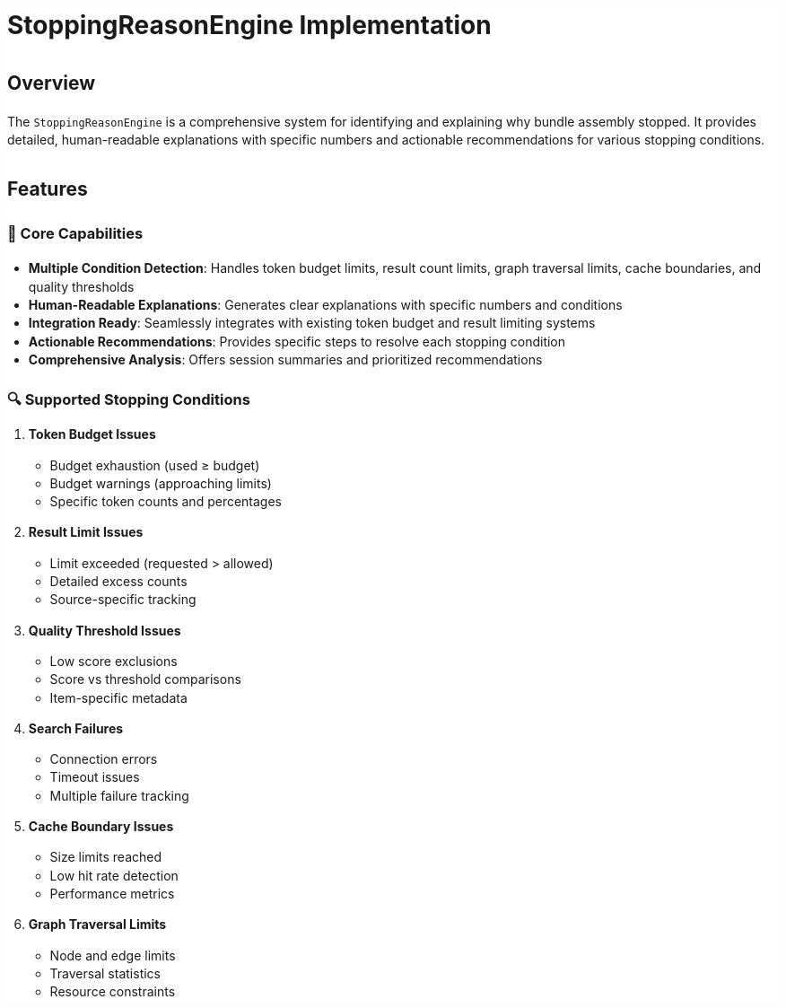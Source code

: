 # StoppingReasonEngine Implementation

## Overview

The `StoppingReasonEngine` is a comprehensive system for identifying and explaining why bundle assembly stopped. It provides detailed, human-readable explanations with specific numbers and actionable recommendations for various stopping conditions.

## Features

### 🎯 Core Capabilities

- **Multiple Condition Detection**: Handles token budget limits, result count limits, graph traversal limits, cache boundaries, and quality thresholds
- **Human-Readable Explanations**: Generates clear explanations with specific numbers and conditions
- **Integration Ready**: Seamlessly integrates with existing token budget and result limiting systems
- **Actionable Recommendations**: Provides specific steps to resolve each stopping condition
- **Comprehensive Analysis**: Offers session summaries and prioritized recommendations

### 🔍 Supported Stopping Conditions

1. **Token Budget Issues**
   - Budget exhaustion (used ≥ budget)
   - Budget warnings (approaching limits)
   - Specific token counts and percentages

2. **Result Limit Issues**
   - Limit exceeded (requested > allowed)
   - Detailed excess counts
   - Source-specific tracking

3. **Quality Threshold Issues**
   - Low score exclusions
   - Score vs threshold comparisons
   - Item-specific metadata

4. **Search Failures**
   - Connection errors
   - Timeout issues
   - Multiple failure tracking

5. **Cache Boundary Issues**
   - Size limits reached
   - Low hit rate detection
   - Performance metrics

6. **Graph Traversal Limits**
   - Node and edge limits
   - Traversal statistics
   - Resource constraints
